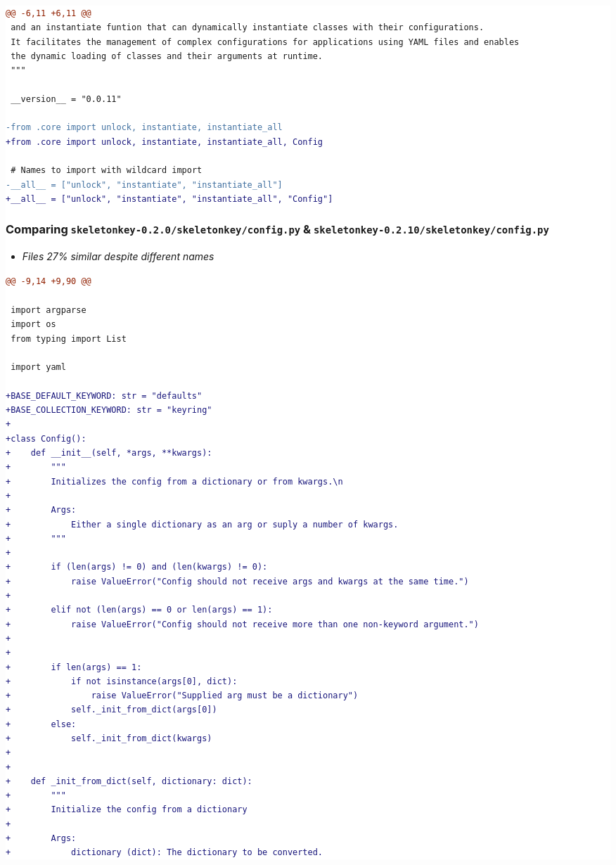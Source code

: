 ```diff
@@ -6,11 +6,11 @@
 and an instantiate funtion that can dynamically instantiate classes with their configurations. 
 It facilitates the management of complex configurations for applications using YAML files and enables 
 the dynamic loading of classes and their arguments at runtime.
 """
 
 __version__ = "0.0.11"
 
-from .core import unlock, instantiate, instantiate_all
+from .core import unlock, instantiate, instantiate_all, Config
 
 # Names to import with wildcard import
-__all__ = ["unlock", "instantiate", "instantiate_all"]
+__all__ = ["unlock", "instantiate", "instantiate_all", "Config"]
```

### Comparing `skeletonkey-0.2.0/skeletonkey/config.py` & `skeletonkey-0.2.10/skeletonkey/config.py`

 * *Files 27% similar despite different names*

```diff
@@ -9,14 +9,90 @@
 
 import argparse
 import os
 from typing import List
 
 import yaml
 
+BASE_DEFAULT_KEYWORD: str = "defaults"
+BASE_COLLECTION_KEYWORD: str = "keyring"
+
+class Config():
+    def __init__(self, *args, **kwargs):
+        """
+        Initializes the config from a dictionary or from kwargs.\n
+
+        Args:
+            Either a single dictionary as an arg or suply a number of kwargs.
+        """
+
+        if (len(args) != 0) and (len(kwargs) != 0):
+            raise ValueError("Config should not receive args and kwargs at the same time.")
+        
+        elif not (len(args) == 0 or len(args) == 1):
+            raise ValueError("Config should not receive more than one non-keyword argument.")
+
+
+        if len(args) == 1:
+            if not isinstance(args[0], dict):
+                raise ValueError("Supplied arg must be a dictionary")
+            self._init_from_dict(args[0])
+        else:
+            self._init_from_dict(kwargs)
+
+
+    def _init_from_dict(self, dictionary: dict):
+        """
+        Initialize the config from a dictionary
+
+        Args:
+            dictionary (dict): The dictionary to be converted.
```